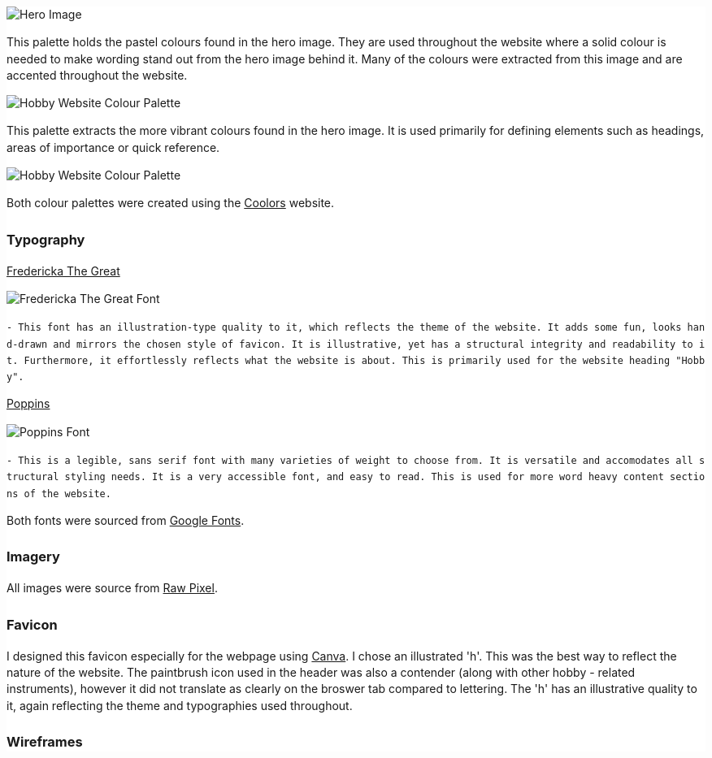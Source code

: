   ![Hero Image](assets/images/hero-sprinkles-1.webp)

  This palette holds the pastel colours found in the hero image. They are used throughout the website where a solid colour is needed to make wording stand out from the hero image behind it. Many of the colours were extracted from this image and are accented throughout the website.

  ![Hobby Website Colour Palette](docs/sprinkles-23.png)

  This palette extracts the more vibrant colours found in the hero image. It is used primarily for defining elements such as headings, areas of importance or quick reference.

  ![Hobby Website Colour Palette](docs/sprinkles-20.png)

  Both colour palettes were created using the [Coolors](https://coolors.co/) website.


  ### Typography


  [Fredericka The Great](https://fonts.google.com/specimen/Fredericka+the+Great?preview.text=Fredericka%20The%20Great&query=Poppins)

  ![Fredericka The Great Font](docs/fonts/fredericka_the_great.png.PNG)

    - This font has an illustration-type quality to it, which reflects the theme of the website. It adds some fun, looks hand-drawn and mirrors the chosen style of favicon. It is illustrative, yet has a structural integrity and readability to it. Furthermore, it effortlessly reflects what the website is about. This is primarily used for the website heading "Hobby".

  [Poppins](https://fonts.google.com/specimen/Poppins?preview.text=Poppins&query=Poppins)

  ![Poppins Font](docs/fonts/poppins.png.PNG)

    - This is a legible, sans serif font with many varieties of weight to choose from. It is versatile and accomodates all structural styling needs. It is a very accessible font, and easy to read. This is used for more word heavy content sections of the website.

  Both fonts were sourced from [Google Fonts](https://fonts.google.com/).


  ### Imagery

  All images were source from [Raw Pixel](https://www.rawpixel.com/).


  ### Favicon

  I designed this favicon especially for the webpage using [Canva](https://www.canva.com/). I chose an illustrated 'h'. This was the best way to reflect the nature of the website. The paintbrush icon used in the header was also a contender (along with other hobby - related instruments), however it did not translate as clearly on the broswer tab compared to lettering. The 'h' has an illustrative quality to it, again reflecting the theme and typographies used throughout.


  ### Wireframes
